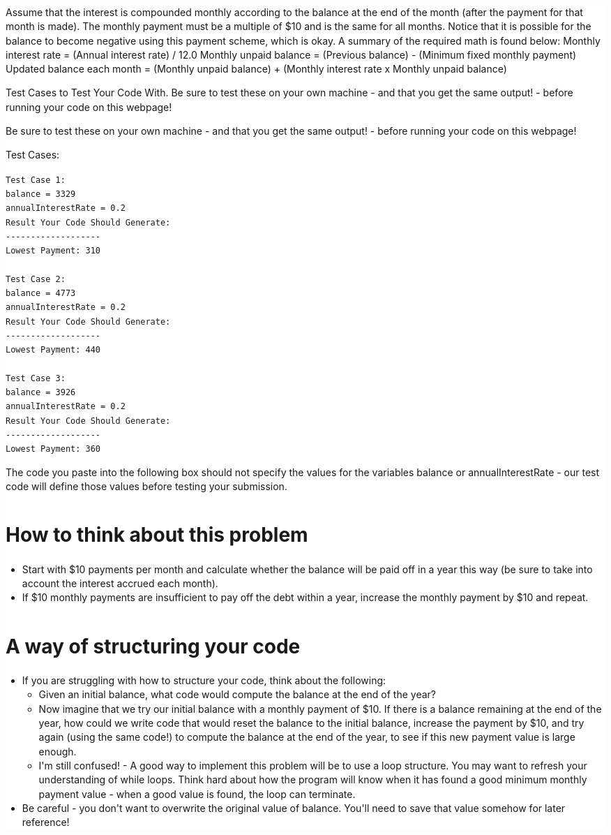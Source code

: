 Assume that the interest is compounded monthly according to the balance at the end of the month (after the payment for that month is made). The monthly payment must be a multiple of $10 and is the same for all months. Notice that it is possible for the balance to become negative using this payment scheme, which is okay. A summary of the required math is found below:
    Monthly interest rate = (Annual interest rate) / 12.0
    Monthly unpaid balance = (Previous balance) - (Minimum fixed monthly payment)
    Updated balance each month = (Monthly unpaid balance) + (Monthly interest rate x Monthly unpaid balance)

Test Cases to Test Your Code With. Be sure to test these on your own machine - and that you get the same output! - before running your code on this webpage!

Be sure to test these on your own machine - and that you get the same output! - before running your code on this webpage!

Test Cases:

    Test Case 1:
    balance = 3329
    annualInterestRate = 0.2
    Result Your Code Should Generate:
    -------------------
    Lowest Payment: 310
             
    Test Case 2:
    balance = 4773
    annualInterestRate = 0.2
    Result Your Code Should Generate:
    -------------------
    Lowest Payment: 440
              
    Test Case 3:
    balance = 3926
    annualInterestRate = 0.2
    Result Your Code Should Generate:
    -------------------
    Lowest Payment: 360

The code you paste into the following box should not specify the values for the variables balance or annualInterestRate - our test code will define those values before testing your submission. 

# How to think about this problem
* Start with $10 payments per month and calculate whether the balance will be paid off in a year this way (be sure to take into account the interest accrued each month).
* If $10 monthly payments are insufficient to pay off the debt within a year, increase the monthly payment by $10 and repeat.

# A way of structuring your code
* If you are struggling with how to structure your code, think about the following:
    - Given an initial balance, what code would compute the balance at the end of the year?
    - Now imagine that we try our initial balance with a monthly payment of $10. If there is a balance remaining at the end of the year, how could we write code that would reset the balance to the initial balance, increase the payment by $10, and try again (using the same code!) to compute the balance at the end of the year, to see if this new payment value is large enough.
    - I'm still confused! - A good way to implement this problem will be to use a loop structure. You may want to refresh your understanding of while loops. Think hard about how the program will know when it has found a good minimum monthly payment value - when a good value is found, the loop can terminate. 
* Be careful - you don't want to overwrite the original value of balance. You'll need to save that value somehow for later reference!
